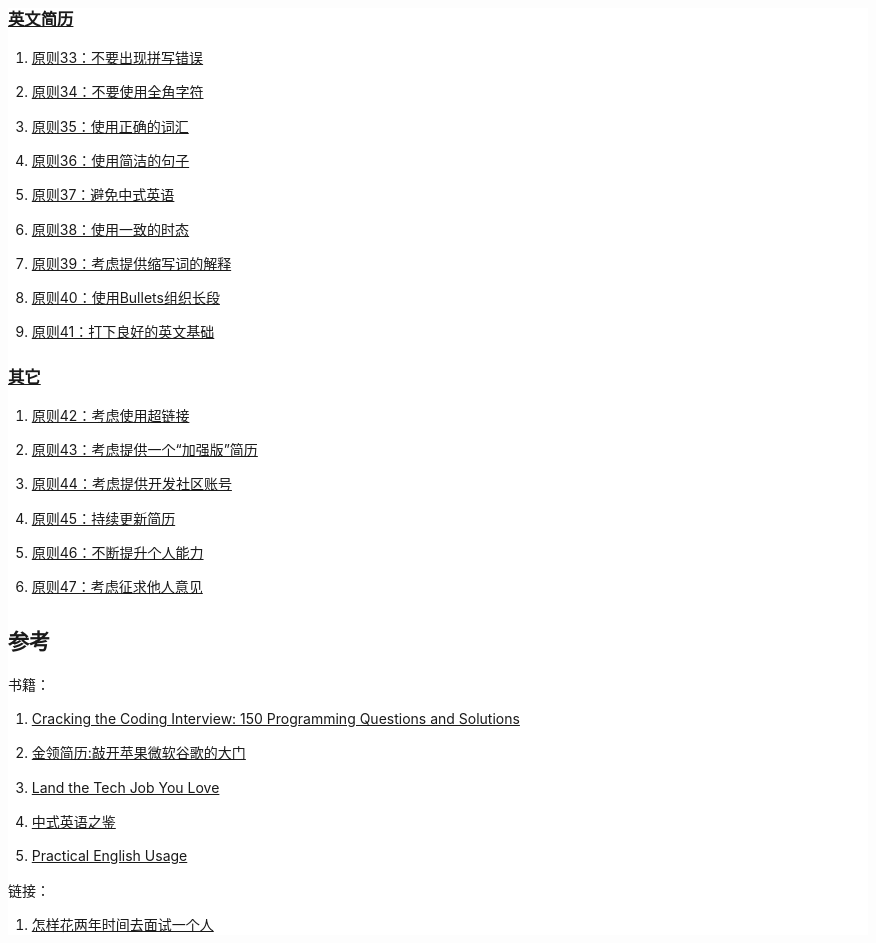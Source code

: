 ### [英文简历](http://www.cnblogs.com/figure9/p/lean-technical-resume.html#sec7)

1. [原则33：不要出现拼写错误](http://www.cnblogs.com/figure9/p/lean-technical-resume.html#rule33)

2. [原则34：不要使用全角字符](http://www.cnblogs.com/figure9/p/lean-technical-resume.html#rule34)

3. [原则35：使用正确的词汇](http://www.cnblogs.com/figure9/p/lean-technical-resume.html#rule35)

4. [原则36：使用简洁的句子](http://www.cnblogs.com/figure9/p/lean-technical-resume.html#rule36)

5. [原则37：避免中式英语](http://www.cnblogs.com/figure9/p/lean-technical-resume.html#rule37)

6. [原则38：使用一致的时态](http://www.cnblogs.com/figure9/p/lean-technical-resume.html#rule38)

7. [原则39：考虑提供缩写词的解释](http://www.cnblogs.com/figure9/p/lean-technical-resume.html#rule39)

8. [原则40：使用Bullets组织长段](http://www.cnblogs.com/figure9/p/lean-technical-resume.html#rule40)

9. [原则41：打下良好的英文基础](http://www.cnblogs.com/figure9/p/lean-technical-resume.html#rule41)

### [其它](http://www.cnblogs.com/figure9/p/lean-technical-resume.html#sec8)

1. [原则42：考虑使用超链接](http://www.cnblogs.com/figure9/p/lean-technical-resume.html#rule42)

2. [原则43：考虑提供一个“加强版”简历](http://www.cnblogs.com/figure9/p/lean-technical-resume.html#rule43)

3. [原则44：考虑提供开发社区账号](http://www.cnblogs.com/figure9/p/lean-technical-resume.html#rule44)

4. [原则45：持续更新简历](http://www.cnblogs.com/figure9/p/lean-technical-resume.html#rule45)

5. [原则46：不断提升个人能力](http://www.cnblogs.com/figure9/p/lean-technical-resume.html#rule46)

6. [原则47：考虑征求他人意见](http://www.cnblogs.com/figure9/p/lean-technical-resume.html#rule47)

## 参考

书籍：

1. [Cracking the Coding Interview: 150 Programming Questions and Solutions](http://www.amazon.cn/gp/product/098478280X/ref=as_li_ss_tl?ie=UTF8&camp=536&creative=3132&creativeASIN=098478280X&linkCode=as2&tag=lucida-23)

2. [金领简历:敲开苹果微软谷歌的大门](http://www.amazon.cn/gp/product/B008DYCYR2/ref=as_li_ss_tl?ie=UTF8&camp=536&creative=3132&creativeASIN=B008DYCYR2&linkCode=as2&tag=lucida-23)

3. [Land the Tech Job You Love](http://www.amazon.cn/gp/product/B004S04XC4/ref=as_li_ss_tl?ie=UTF8&camp=536&creative=3132&creativeASIN=B004S04XC4&linkCode=as2&tag=lucida-23)

4. [中式英语之鉴](http://www.amazon.cn/gp/product/B005NPZZYS/ref=as_li_ss_tl?ie=UTF8&camp=536&creative=3132&creativeASIN=B005NPZZYS&linkCode=as2&tag=lucida-23)

5. [Practical English Usage](http://www.amazon.cn/gp/product/0194420981/ref=as_li_ss_tl?ie=UTF8&camp=536&creative=3132&creativeASIN=0194420981&linkCode=as2&tag=lucida-23)

链接：

1. [怎样花两年时间去面试一个人](http://mindhacks.cn/2011/11/04/how-to-interview-a-person-for-two-years/)
